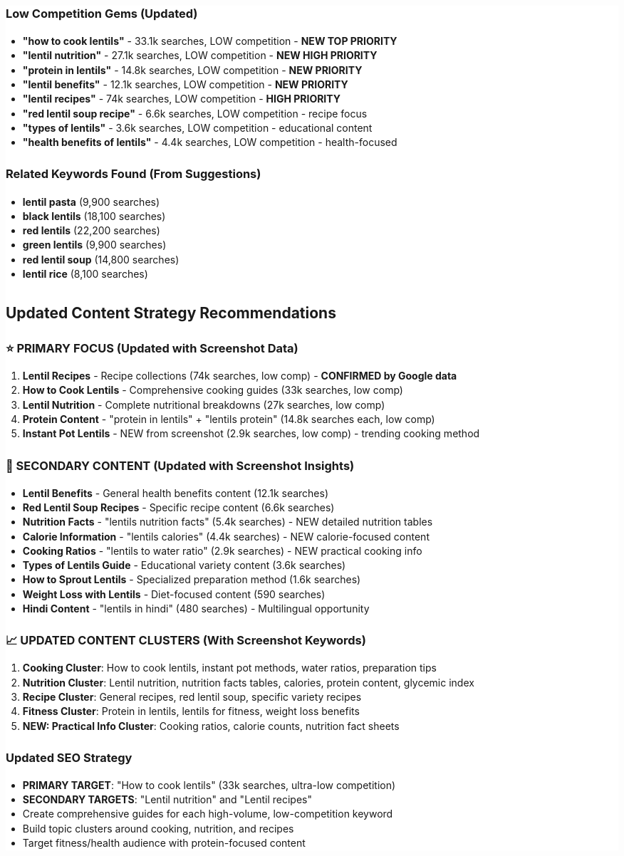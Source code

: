 ### Low Competition Gems (Updated)
- **"how to cook lentils"** - 33.1k searches, LOW competition - **NEW TOP PRIORITY**
- **"lentil nutrition"** - 27.1k searches, LOW competition - **NEW HIGH PRIORITY**
- **"protein in lentils"** - 14.8k searches, LOW competition - **NEW PRIORITY**
- **"lentil benefits"** - 12.1k searches, LOW competition - **NEW PRIORITY**
- **"lentil recipes"** - 74k searches, LOW competition - **HIGH PRIORITY**
- **"red lentil soup recipe"** - 6.6k searches, LOW competition - recipe focus
- **"types of lentils"** - 3.6k searches, LOW competition - educational content
- **"health benefits of lentils"** - 4.4k searches, LOW competition - health-focused

### Related Keywords Found (From Suggestions)
- **lentil pasta** (9,900 searches)
- **black lentils** (18,100 searches)
- **red lentils** (22,200 searches)
- **green lentils** (9,900 searches)
- **red lentil soup** (14,800 searches)
- **lentil rice** (8,100 searches)

## Updated Content Strategy Recommendations

### ⭐ PRIMARY FOCUS (Updated with Screenshot Data)
1. **Lentil Recipes** - Recipe collections (74k searches, low comp) - **CONFIRMED by Google data**
2. **How to Cook Lentils** - Comprehensive cooking guides (33k searches, low comp)
3. **Lentil Nutrition** - Complete nutritional breakdowns (27k searches, low comp)
4. **Protein Content** - "protein in lentils" + "lentils protein" (14.8k searches each, low comp)
5. **Instant Pot Lentils** - NEW from screenshot (2.9k searches, low comp) - trending cooking method

### 🎯 SECONDARY CONTENT (Updated with Screenshot Insights)
- **Lentil Benefits** - General health benefits content (12.1k searches)
- **Red Lentil Soup Recipes** - Specific recipe content (6.6k searches)
- **Nutrition Facts** - "lentils nutrition facts" (5.4k searches) - NEW detailed nutrition tables
- **Calorie Information** - "lentils calories" (4.4k searches) - NEW calorie-focused content
- **Cooking Ratios** - "lentils to water ratio" (2.9k searches) - NEW practical cooking info
- **Types of Lentils Guide** - Educational variety content (3.6k searches)
- **How to Sprout Lentils** - Specialized preparation method (1.6k searches)
- **Weight Loss with Lentils** - Diet-focused content (590 searches)
- **Hindi Content** - "lentils in hindi" (480 searches) - Multilingual opportunity

### 📈 UPDATED CONTENT CLUSTERS (With Screenshot Keywords)
1. **Cooking Cluster**: How to cook lentils, instant pot methods, water ratios, preparation tips
2. **Nutrition Cluster**: Lentil nutrition, nutrition facts tables, calories, protein content, glycemic index
3. **Recipe Cluster**: General recipes, red lentil soup, specific variety recipes
4. **Fitness Cluster**: Protein in lentils, lentils for fitness, weight loss benefits
5. **NEW: Practical Info Cluster**: Cooking ratios, calorie counts, nutrition fact sheets

### Updated SEO Strategy
- **PRIMARY TARGET**: "How to cook lentils" (33k searches, ultra-low competition)
- **SECONDARY TARGETS**: "Lentil nutrition" and "Lentil recipes"
- Create comprehensive guides for each high-volume, low-competition keyword
- Build topic clusters around cooking, nutrition, and recipes
- Target fitness/health audience with protein-focused content
